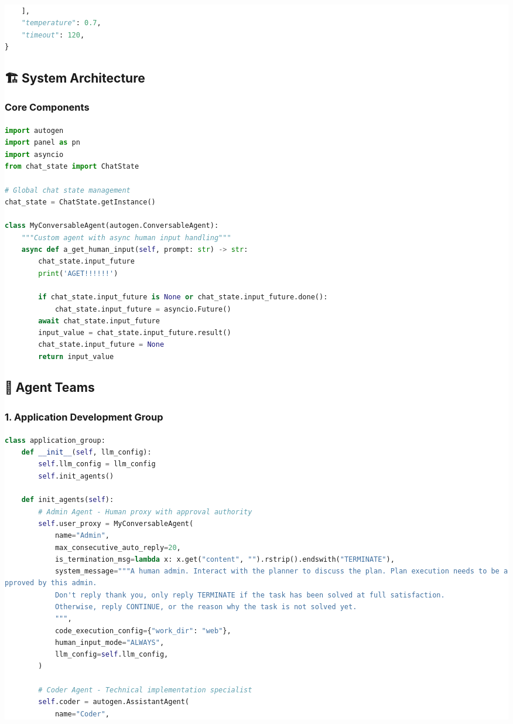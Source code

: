 ```python
    ],
    "temperature": 0.7,
    "timeout": 120,
}
```

## 🏗️ System Architecture

### Core Components

```python
import autogen
import panel as pn
import asyncio
from chat_state import ChatState

# Global chat state management
chat_state = ChatState.getInstance()

class MyConversableAgent(autogen.ConversableAgent):
    """Custom agent with async human input handling"""
    async def a_get_human_input(self, prompt: str) -> str:
        chat_state.input_future
        print('AGET!!!!!!')  

        if chat_state.input_future is None or chat_state.input_future.done():
            chat_state.input_future = asyncio.Future()
        await chat_state.input_future
        input_value = chat_state.input_future.result()
        chat_state.input_future = None
        return input_value
```

## 👥 Agent Teams

### 1. Application Development Group

```python
class application_group:     
    def __init__(self, llm_config):
        self.llm_config = llm_config
        self.init_agents()

    def init_agents(self):
        # Admin Agent - Human proxy with approval authority
        self.user_proxy = MyConversableAgent(
            name="Admin",
            max_consecutive_auto_reply=20,
            is_termination_msg=lambda x: x.get("content", "").rstrip().endswith("TERMINATE"),
            system_message="""A human admin. Interact with the planner to discuss the plan. Plan execution needs to be approved by this admin. 
            Don't reply thank you, only reply TERMINATE if the task has been solved at full satisfaction.
            Otherwise, reply CONTINUE, or the reason why the task is not solved yet.
            """,
            code_execution_config={"work_dir": "web"},
            human_input_mode="ALWAYS",
            llm_config=self.llm_config,
        )

        # Coder Agent - Technical implementation specialist
        self.coder = autogen.AssistantAgent(
            name="Coder",
```